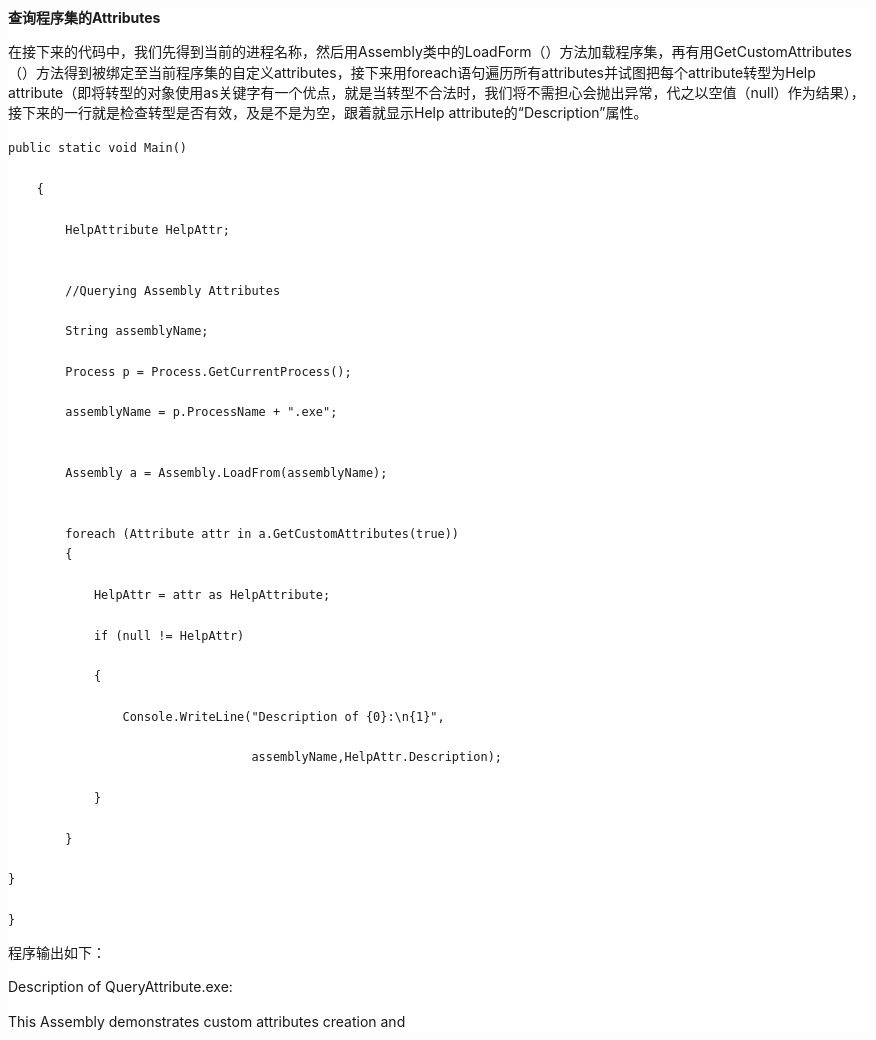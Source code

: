 **查询程序集的Attributes**

在接下来的代码中，我们先得到当前的进程名称，然后用Assembly类中的LoadForm（）方法加载程序集，再有用GetCustomAttributes（）方法得到被绑定至当前程序集的自定义attributes，接下来用foreach语句遍历所有attributes并试图把每个attribute转型为Help attribute（即将转型的对象使用as关键字有一个优点，就是当转型不合法时，我们将不需担心会抛出异常，代之以空值（null）作为结果），接下来的一行就是检查转型是否有效，及是不是为空，跟着就显示Help attribute的“Description”属性。

```
public static void Main()

    {

        HelpAttribute HelpAttr;


        //Querying Assembly Attributes

        String assemblyName;

        Process p = Process.GetCurrentProcess();

        assemblyName = p.ProcessName + ".exe";


        Assembly a = Assembly.LoadFrom(assemblyName);


        foreach (Attribute attr in a.GetCustomAttributes(true))
        {

            HelpAttr = attr as HelpAttribute;

            if (null != HelpAttr)

            {

                Console.WriteLine("Description of {0}:\n{1}", 

                                  assemblyName,HelpAttr.Description);

            }

        }

}

}
```

程序输出如下：

Description of QueryAttribute.exe:

This Assembly demonstrates custom attributes creation and
